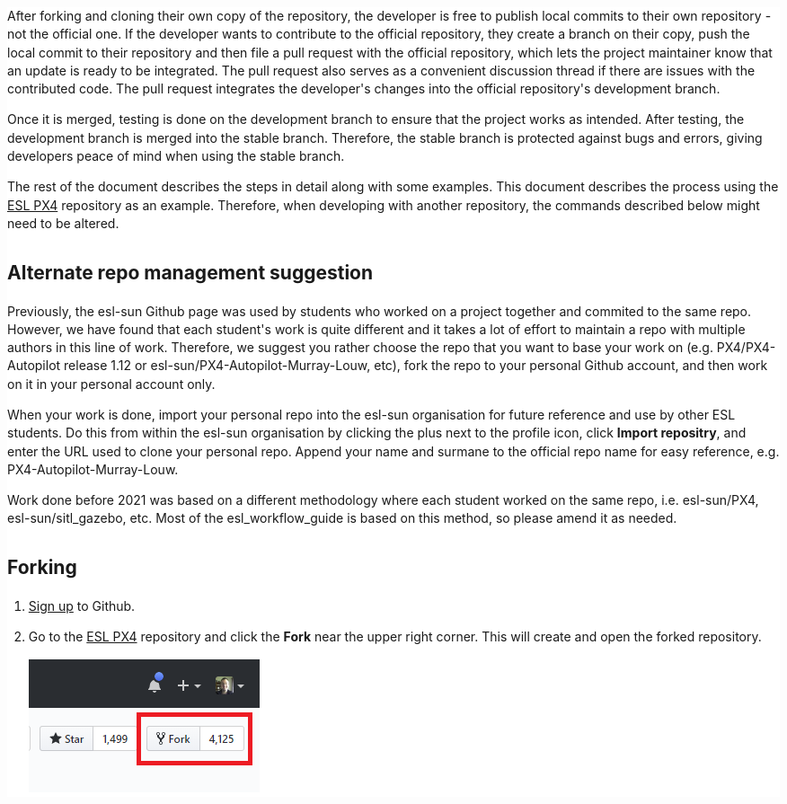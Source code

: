 After forking and cloning their own copy of the repository, the developer is free to publish local commits to their own repository - not the official one. If the developer wants to contribute to the official repository, they create a branch on their copy, push the local commit to their repository and then file a pull request with the official repository, which lets the project maintainer know that an update is ready to be integrated. The pull request also serves as a convenient discussion thread if there are issues with the contributed code. The pull request integrates the developer's changes into the official repository's development branch.

Once it is merged, testing is done on the development branch to ensure that the project works as intended. After testing, the development branch is merged into the stable branch. Therefore, the stable branch is protected against bugs and errors, giving developers peace of mind when using the stable branch.

The rest of the document describes the steps in detail along with some examples. This document describes the process using the [ESL PX4](https://github.com/esl-sun/PX4) repository as an example. Therefore, when developing with another repository, the commands described below might need to be altered.

## Alternate repo management suggestion

Previously, the esl-sun Github page was used by students who worked on a project together and commited to the same repo. However, we have found that each student's work is quite different and it takes a lot of effort to maintain a repo with multiple authors in this line of work. Therefore, we suggest you rather choose the repo that you want to base your work on (e.g. PX4/PX4-Autopilot release 1.12 or esl-sun/PX4-Autopilot-Murray-Louw, etc), fork the repo to your personal Github account, and then work on it in your personal account only.

When your work is done, import your personal repo into the esl-sun organisation for future reference and use by other ESL students. Do this from within the esl-sun organisation by clicking the plus next to the profile icon, click **Import repositry**, and enter the URL used to clone your personal repo.
Append your name and surmane to the official repo name for easy reference, e.g. PX4-Autopilot-Murray-Louw.

Work done before 2021 was based on a different methodology where each student worked on the same repo, i.e. esl-sun/PX4, esl-sun/sitl_gazebo, etc. Most of the esl_workflow_guide is based on this method, so please amend it as needed.

## Forking

1. [Sign up](https://github.com/) to Github.
1. Go to the [ESL PX4](https://github.com/esl-sun/PX4) repository and click the **Fork** near the upper right corner. This will create and open the forked repository.

    ![forking](images/github_fork.png)
